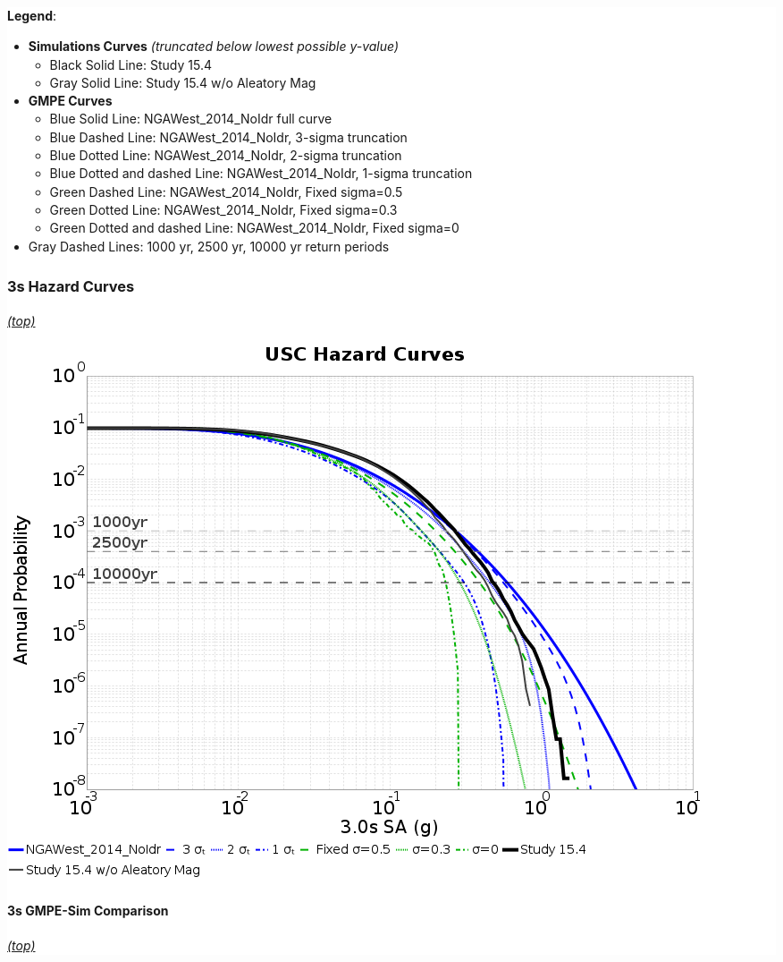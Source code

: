 **Legend**:
* **Simulations Curves** *(truncated below lowest possible y-value)*
  * Black Solid Line: Study 15.4
  * Gray Solid Line: Study 15.4 w/o Aleatory Mag
* **GMPE Curves**
  * Blue Solid Line: NGAWest_2014_NoIdr full curve
  * Blue Dashed Line: NGAWest_2014_NoIdr, 3-sigma truncation
  * Blue Dotted Line: NGAWest_2014_NoIdr, 2-sigma truncation
  * Blue Dotted and dashed Line: NGAWest_2014_NoIdr, 1-sigma truncation
  * Green Dashed Line: NGAWest_2014_NoIdr, Fixed sigma=0.5
  * Green Dotted Line: NGAWest_2014_NoIdr, Fixed sigma=0.3
  * Green Dotted and dashed Line: NGAWest_2014_NoIdr, Fixed sigma=0
* Gray Dashed Lines: 1000 yr, 2500 yr, 10000 yr return periods

### 3s Hazard Curves
*[(top)](#table-of-contents)*

![Hazard Curve](resources/USC_curves_3.0s_NGAWest_2014_NoIdr.png)

#### 3s GMPE-Sim Comparison
*[(top)](#table-of-contents)*
